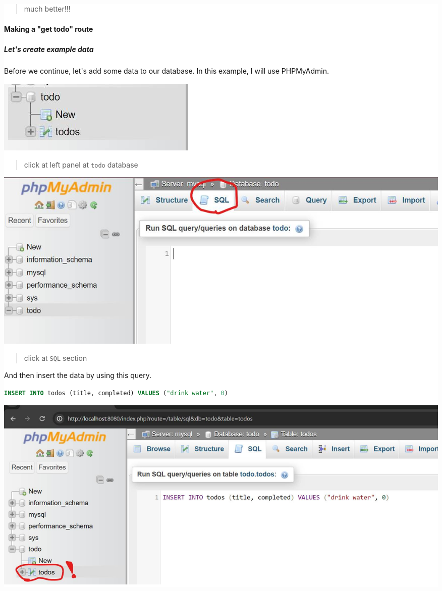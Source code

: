 > much better!!!

#### Making a "get todo" route

##### Let's create example data

Before we continue, let's add some data to our database. In this example, I will use PHPMyAdmin.

![Screenshot](assets/phpmyadmin-todo-databaase-have-todos-table.jpg)

> click at left panel at `todo` database

![Screenshot](assets/phpmyadmin-circle-at-sql-button.jpg)

> click at `SQL` section

And then insert the data by using this query.

```sql
INSERT INTO todos (title, completed) VALUES ("drink water", 0)
```

![Screenshot](assets/phpmyadmin-insert-query.jpg)
